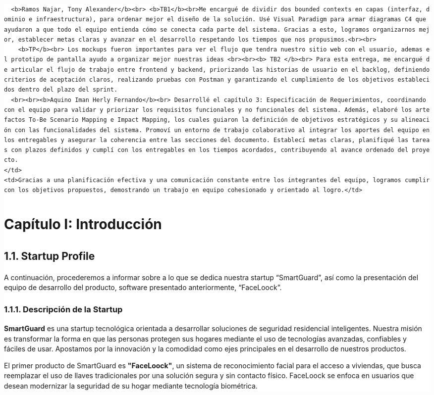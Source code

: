       <b>Ramos Najar, Tony Alexander</b><br> <b>TB1</b><br>Me encargué de dividir dos bounded contexts en capas (interfaz, dominio e infraestructura), para ordenar mejor el diseño de la solución. Usé Visual Paradigm para armar diagramas C4 que ayudaron a que todo el equipo entienda cómo se conecta cada parte del sistema. Gracias a esto, logramos organizarnos mejor, establecer metas claras y avanzar en el desarrollo respetando los tiempos que nos propusimos.<br><br>
        <b>TP</b><br> Los mockups fueron importantes para ver el flujo que tendra nuestro sitio web con el usuario, ademas el prototipo de pantalla ayudo a organizar mejor nuestras ideas <br><br><b> TB2 </b><br> Para esta entrega, me encargué de articular el flujo de trabajo entre frontend y backend, priorizando las historias de usuario en el backlog, definiendo criterios de aceptación claros, realizando pruebas con Postman y garantizando el cumplimiento de los objetivos establecidos dentro del plazo del sprint.
      <br><br><b>Aquino Iman Herly Fernando</b><br> Desarrollé el capítulo 3: Especificación de Requerimientos, coordinando con el equipo para validar y priorizar los requisitos funcionales y no funcionales del sistema. Además, elaboré los artefactos To-Be Scenario Mapping e Impact Mapping, los cuales guiaron la definición de objetivos estratégicos y su alineación con las funcionalidades del sistema. Promoví un entorno de trabajo colaborativo al integrar los aportes del equipo en los entregables y asegurar la coherencia entre las secciones del documento. Establecí metas claras, planifiqué las tareas con plazos definidos y cumplí con los entregables en los tiempos acordados, contribuyendo al avance ordenado del proyecto.
    </td>
    <td>Gracias a una planificación efectiva y una comunicación constante entre los integrantes del equipo, logramos cumplir con los objetivos propuestos, demostrando un trabajo en equipo cohesionado y orientado al logro.</td>
  </tr>
</table>



# Capítulo I: Introducción
## 1.1. Startup Profile
A continuación, procederemos a informar sobre a lo que se dedica nuestra startup “SmartGuard”, así como la presentación del equipo de desarrollo del producto, software presentado anteriormente, “FaceLoock”.
### 1.1.1. Descripción de la Startup
<p>
    <strong>SmartGuard</strong> es una startup tecnológica orientada a desarrollar soluciones de seguridad residencial inteligentes.
    Nuestra misión es transformar la forma en que las personas protegen sus hogares mediante el uso de tecnologías avanzadas, confiables y fáciles de usar.
    Apostamos por la innovación y la comodidad como ejes principales en el desarrollo de nuestros productos.
  </p>

  <p>
    El primer producto de SmartGuard es <strong>"FaceLoock"</strong>, un sistema de reconocimiento facial para el acceso a viviendas,
    que busca reemplazar el uso de llaves tradicionales por una solución segura y sin contacto físico.
    FaceLoock se enfoca en usuarios que desean modernizar la seguridad de su hogar mediante tecnología biométrica.
  </p>

